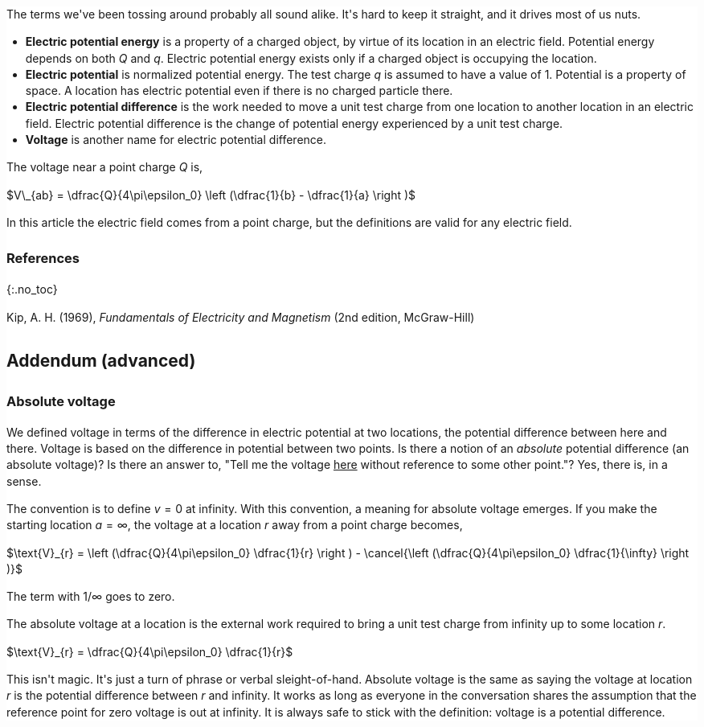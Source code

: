 The terms we've been tossing around probably all sound alike. It's hard to keep it straight, and it drives most of us nuts. 
 
* **Electric potential energy** is a property of a charged object, by virtue of its location in an electric field. Potential energy depends on both $Q$ and $q$. Electric potential energy exists only if a charged object is occupying the location. 
* **Electric potential** is normalized potential energy. The test charge $q$ is assumed to have a value of $1$. Potential is a property of space. A location has electric potential even if there is no charged particle there.
* **Electric potential difference** is the work needed to move a unit test charge from one location to another location in an electric field. Electric potential difference is the change of potential energy experienced by a unit test charge.
* **Voltage** is another name for electric potential difference.

The voltage near a point charge $Q$ is,

$V\_{ab} = \dfrac{Q}{4\pi\epsilon_0} \left (\dfrac{1}{b} - \dfrac{1}{a} \right )$


In this article the electric field comes from a point charge, but the definitions are valid for any electric field. 

### References
{:.no_toc}

Kip, A. H. (1969), *Fundamentals of Electricity and Magnetism* (2nd edition, McGraw-Hill)

## Addendum (advanced)

### Absolute voltage

We defined voltage in terms of the difference in electric potential at two locations, the potential difference between here and there. Voltage is based on the difference in potential between two points. Is there a notion of an *absolute* potential difference (an absolute voltage)? Is there an answer to, "Tell me the voltage <u>here</u> without reference to some other point."? Yes, there is, in a sense. 

The convention is to define $v=0$ at infinity. With this convention, a meaning for absolute voltage emerges. If you make the starting location $a = \infty$, the voltage at a location $r$ away from a point charge becomes,

$\text{V}_{r} = \left (\dfrac{Q}{4\pi\epsilon_0} \dfrac{1}{r} \right ) - \cancel{\left (\dfrac{Q}{4\pi\epsilon_0} \dfrac{1}{\infty} \right )}$

The term with $1/\infty$ goes to zero. 

The absolute voltage at a location is the external work required to bring a unit test charge from infinity up to some location $r$. 

$\text{V}_{r}  = \dfrac{Q}{4\pi\epsilon_0} \dfrac{1}{r}$

This isn't magic. It's just a turn of phrase or verbal sleight-of-hand. Absolute voltage is the same as saying the voltage at location $r$ is the potential difference between $r$ and infinity. It works as long as everyone in the conversation shares the assumption that the reference point for zero voltage is out at infinity. It is always safe to stick with the definition: voltage is a potential difference.
